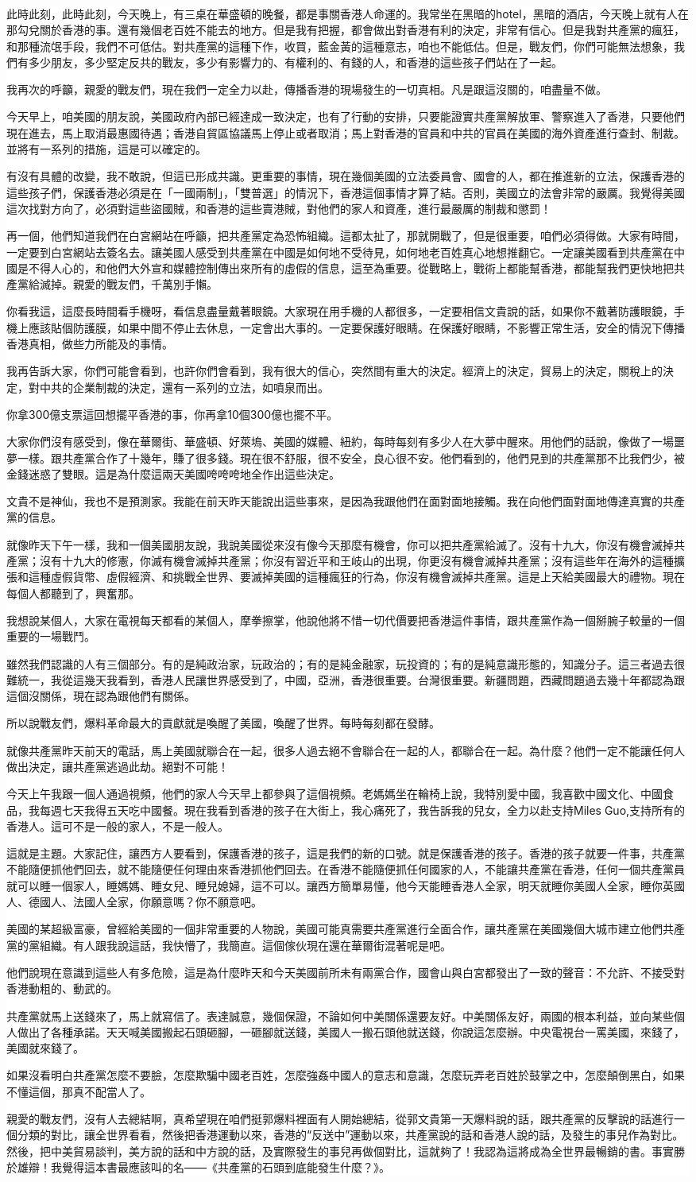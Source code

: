 
此時此刻，此時此刻，今天晚上，有三桌在華盛頓的晚餐，都是事關香港人命運的。我常坐在黑暗的hotel，黑暗的酒店，今天晚上就有人在那勾兌關於香港的事。還有幾個老百姓不能去的地方。但是我有把握，都會做出對香港有利的決定，非常有信心。但是我對共產黨的瘋狂，和那種流氓手段，我們不可低估。對共產黨的這種下作，收買，藍金黃的這種意志，咱也不能低估。但是，戰友們，你們可能無法想象，我們有多少朋友，多少堅定反共的戰友，多少有影響力的、有權利的、有錢的人，和香港的這些孩子們站在了一起。


我再次的呼籲，親愛的戰友們，現在我們一定全力以赴，傳播香港的現場發生的一切真相。凡是跟這沒關的，咱盡量不做。


今天早上，咱美國的朋友說，美國政府內部已經達成一致決定，也有了行動的安排，只要能證實共產黨解放軍、警察進入了香港，只要他們現在進去，馬上取消最惠國待遇；香港自貿區協議馬上停止或者取消；馬上對香港的官員和中共的官員在美國的海外資產進行查封、制裁。並將有一系列的措施，這是可以確定的。


有沒有具體的改變，我不敢說，但這已形成共識。更重要的事情，現在幾個美國的立法委員會、國會的人，都在推進新的立法，保護香港的這些孩子們，保護香港必須是在「一國兩制」，「雙普選」的情況下，香港這個事情才算了結。否則，美國立的法會非常的嚴厲。我覺得美國這次找對方向了，必須對這些盜國賊，和香港的這些賣港賊，對他們的家人和資產，進行最嚴厲的制裁和懲罰！


再一個，他們知道我們在白宮網站在呼籲，把共產黨定為恐怖組織。這都太扯了，那就開戰了，但是很重要，咱們必須得做。大家有時間，一定要到白宮網站去簽名去。讓美國人感受到共產黨在中國是如何地不受待見，如何地老百姓真心地想推翻它。一定讓美國看到共產黨在中國是不得人心的，和他們大外宣和媒體控制傳出來所有的虛假的信息，這至為重要。從戰略上，戰術上都能幫香港，都能幫我們更快地把共產黨給滅掉。親愛的戰友們，千萬別手懶。

你看我這，這麼長時間看手機呀，看信息盡量戴著眼鏡。大家現在用手機的人都很多，一定要相信文貴說的話，如果你不戴著防護眼鏡，手機上應該貼個防護膜，如果中間不停止去休息，一定會出大事的。一定要保護好眼睛。在保護好眼睛，不影響正常生活，安全的情況下傳播香港真相，做些力所能及的事情。

我再告訴大家，你們可能會看到，也許你們會看到，我有很大的信心，突然間有重大的決定。經濟上的決定，貿易上的決定，關稅上的決定，對中共的企業制裁的決定，還有一系列的立法，如噴泉而出。

你拿300億支票這回想擺平香港的事，你再拿10個300億也擺不平。

大家你們沒有感受到，像在華爾街、華盛頓、好萊塢、美國的媒體、紐約，每時每刻有多少人在大夢中醒來。用他們的話說，像做了一場噩夢一樣。跟共產黨合作了十幾年，賺了很多錢。現在很不舒服，很不安全，良心很不安。他們看到的，他們見到的共產黨那不比我們少，被金錢迷惑了雙眼。這是為什麼這兩天美國咵咵咵地全作出這些決定。

文貴不是神仙，我也不是預測家。我能在前天昨天能說出這些事來，是因為我跟他們在面對面地接觸。我在向他們面對面地傳達真實的共產黨的信息。

就像昨天下午一樣，我和一個美國朋友說，我說美國從來沒有像今天那麼有機會，你可以把共產黨給滅了。沒有十九大，你沒有機會滅掉共產黨；沒有十九大的修憲，你滅有機會滅掉共產黨；你沒有習近平和王岐山的出現，你更沒有機會滅掉共產黨；沒有這些年在海外的這種擴張和這種虛假貨幣、虛假經濟、和挑戰全世界、要滅掉美國的這種瘋狂的行為，你沒有機會滅掉共產黨。這是上天給美國最大的禮物。現在每個人都聽到了，興奮那。

我想說某個人，大家在電視每天都看的某個人，摩拳擦掌，他說他將不惜一切代價要把香港這件事情，跟共產黨作為一個掰腕子較量的一個重要的一場戰鬥。

雖然我們認識的人有三個部分。有的是純政治家，玩政治的；有的是純金融家，玩投資的；有的是純意識形態的，知識分子。這三者過去很難統一，我從這幾天我看到，香港人民讓世界感受到了，中國，亞洲，香港很重要。台灣很重要。新疆問題，西藏問題過去幾十年都認為跟這個沒關係，現在認為跟他們有關係。

所以說戰友們，爆料革命最大的貢獻就是喚醒了美國，喚醒了世界。每時每刻都在發酵。

就像共產黨昨天前天的電話，馬上美國就聯合在一起，很多人過去絕不會聯合在一起的人，都聯合在一起。為什麼？他們一定不能讓任何人做出決定，讓共產黨逃過此劫。絕對不可能！

今天上午我跟一個人通過視頻，他們的家人今天早上都參與了這個視頻。老媽媽坐在輪椅上說，我特別愛中國，我喜歡中國文化、中國食品，我每週七天我得五天吃中國餐。現在我看到香港的孩子在大街上，我心痛死了，我告訴我的兒女，全力以赴支持Miles Guo,支持所有的香港人。這可不是一般的家人，不是一般人。

這就是主題。大家記住，讓西方人要看到，保護香港的孩子，這是我們的新的口號。就是保護香港的孩子。香港的孩子就要一件事，共產黨不能隨便抓他們回去，就不能隨便任何理由來香港抓他們回去。在香港不能隨便抓任何國家的人，不能讓共產黨在香港，任何一個共產黨員就可以睡一個家人，睡媽媽、睡女兒、睡兒媳婦，這不可以。讓西方簡單易懂，他今天能睡香港人全家，明天就睡你美國人全家，睡你英國人、德國人、法國人全家，你願意嗎？你不願意吧。

美國的某超級富豪，曾經給美國的一個非常重要的人物說，美國可能真需要共產黨進行全面合作，讓共產黨在美國幾個大城市建立他們共產黨的黨組織。有人跟我說這話，我快懵了，我簡直。這個傢伙現在還在華爾街混著呢是吧。

他們說現在意識到這些人有多危險，這是為什麼昨天和今天美國前所未有兩黨合作，國會山與白宮都發出了一致的聲音：不允許、不接受對香港動粗的、動武的。

共產黨就馬上送錢來了，馬上就寫信了。表達誠意，幾個保證，不論如何中美關係還要友好。中美關係友好，兩國的根本利益，並向某些個人做出了各種承諾。天天喊美國搬起石頭砸腳，一砸腳就送錢，美國人一搬石頭他就送錢，你說這怎麼辦。中央電視台一罵美國，來錢了，美國就來錢了。

如果沒看明白共產黨怎麼不要臉，怎麼欺騙中國老百姓，怎麼強姦中國人的意志和意識，怎麼玩弄老百姓於鼓掌之中，怎麼顛倒黑白，如果不懂這個，那真不配當人了。

親愛的戰友們，沒有人去總結啊，真希望現在咱們挺郭爆料裡面有人開始總結，從郭文貴第一天爆料說的話，跟共產黨的反擊說的話進行一個分類的對比，讓全世界看看，然後把香港運動以來，香港的“反送中”運動以來，共產黨說的話和香港人說的話，及發生的事兒作為對比。然後，把中美貿易談判，美方說的話和中方說的話，及實際發生的事兒再做個對比，這就夠了！我認為這將成為全世界最暢銷的書。事實勝於雄辯！我覺得這本書最應該叫的名——《共產黨的石頭到底能發生什麼？》。
